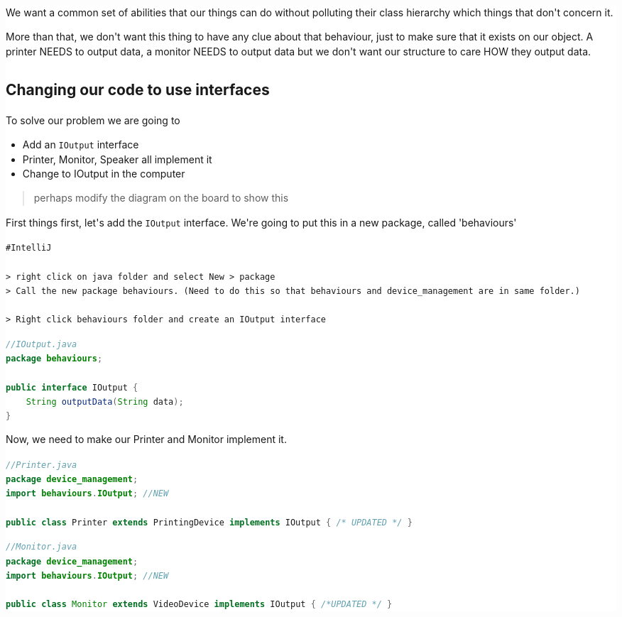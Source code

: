 We want a common set of abilities that our things can do without polluting their class hierarchy which things that don't concern it.

More than that, we don't want this thing to have any clue about that behaviour, just to make sure that it exists on our object. A printer NEEDS to output data, a monitor NEEDS to output data but we don't want our structure to care HOW they output data.


## Changing our code to use interfaces

To solve our problem we are going to

- Add an `IOutput` interface
- Printer, Monitor, Speaker all implement it
- Change to IOutput in the computer

> perhaps modify the diagram on the board to show this

First things first, let's add the `IOutput` interface. We're going to put this in a new package, called 'behaviours'

```
#IntelliJ

> right click on java folder and select New > package
> Call the new package behaviours. (Need to do this so that behaviours and device_management are in same folder.)

> Right click behaviours folder and create an IOutput interface
```


``` java
//IOutput.java
package behaviours;

public interface IOutput {
    String outputData(String data);
}
```

Now, we need to make our Printer and Monitor implement it.

``` java
//Printer.java
package device_management;
import behaviours.IOutput; //NEW

public class Printer extends PrintingDevice implements IOutput { /* UPDATED */ }
```

```java
//Monitor.java
package device_management;
import behaviours.IOutput; //NEW

public class Monitor extends VideoDevice implements IOutput { /*UPDATED */ }
```
